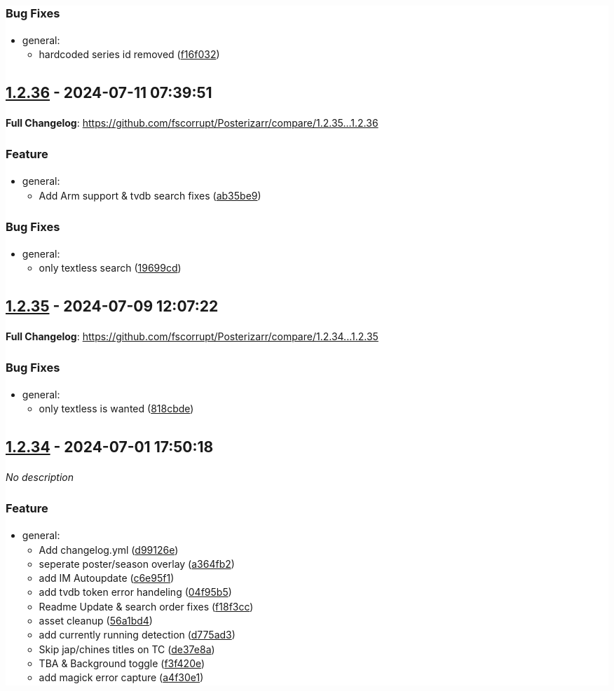 ### Bug Fixes

- general:
  - hardcoded series id removed ([f16f032](https://github.com/fscorrupt/Posterizarr/commit/f16f03209c8d450a3aef01a6b30631e71d204218))

## [1.2.36](https://github.com/fscorrupt/Posterizarr/releases/tag/1.2.36) - 2024-07-11 07:39:51

**Full Changelog**: https://github.com/fscorrupt/Posterizarr/compare/1.2.35...1.2.36

### Feature

- general:
  - Add Arm support & tvdb search fixes ([ab35be9](https://github.com/fscorrupt/Posterizarr/commit/ab35be9528c30e051804c20169f0eff340d03342))

### Bug Fixes

- general:
  - only textless search ([19699cd](https://github.com/fscorrupt/Posterizarr/commit/19699cdd0aa4351270657c00fee3a5b24572d444))

## [1.2.35](https://github.com/fscorrupt/Posterizarr/releases/tag/1.2.35) - 2024-07-09 12:07:22

**Full Changelog**: https://github.com/fscorrupt/Posterizarr/compare/1.2.34...1.2.35

### Bug Fixes

- general:
  - only textless is wanted ([818cbde](https://github.com/fscorrupt/Posterizarr/commit/818cbde817b214ea456abe99d8cd52b070e94561))

## [1.2.34](https://github.com/fscorrupt/Posterizarr/releases/tag/1.2.34) - 2024-07-01 17:50:18

*No description*

### Feature

- general:
  - Add changelog.yml ([d99126e](https://github.com/fscorrupt/Posterizarr/commit/d99126ed57f6600481e893f962bd97477ee3159c))
  - seperate poster/season overlay ([a364fb2](https://github.com/fscorrupt/Posterizarr/commit/a364fb28349d82f94dcb658add1433e36fc7881a))
  - add IM Autoupdate ([c6e95f1](https://github.com/fscorrupt/Posterizarr/commit/c6e95f1193098446d6723349ba58776e4dc37047))
  - add tvdb token error handeling ([04f95b5](https://github.com/fscorrupt/Posterizarr/commit/04f95b5d2cef18e42adfcfb92eb1e1f31710e9b9))
  - Readme Update & search order fixes ([f18f3cc](https://github.com/fscorrupt/Posterizarr/commit/f18f3cc320c7384d72eedbb03e7e001457114716))
  - asset cleanup ([56a1bd4](https://github.com/fscorrupt/Posterizarr/commit/56a1bd40fd76745dfd28f5b7c8194a2a2a0312c6))
  - add currently running detection ([d775ad3](https://github.com/fscorrupt/Posterizarr/commit/d775ad3e7cbcfb14733951dbe7ea9aa373378759))
  - Skip jap/chines titles on TC ([de37e8a](https://github.com/fscorrupt/Posterizarr/commit/de37e8ab26251c377eb0b8e367d96e2c023f4f91))
  - TBA & Background toggle ([f3f420e](https://github.com/fscorrupt/Posterizarr/commit/f3f420e37a3d8de0b4af93cdfc4403639c01f29c))
  - add magick error capture ([a4f30e1](https://github.com/fscorrupt/Posterizarr/commit/a4f30e15c1d633da789ebf3feb0e946791da7526))